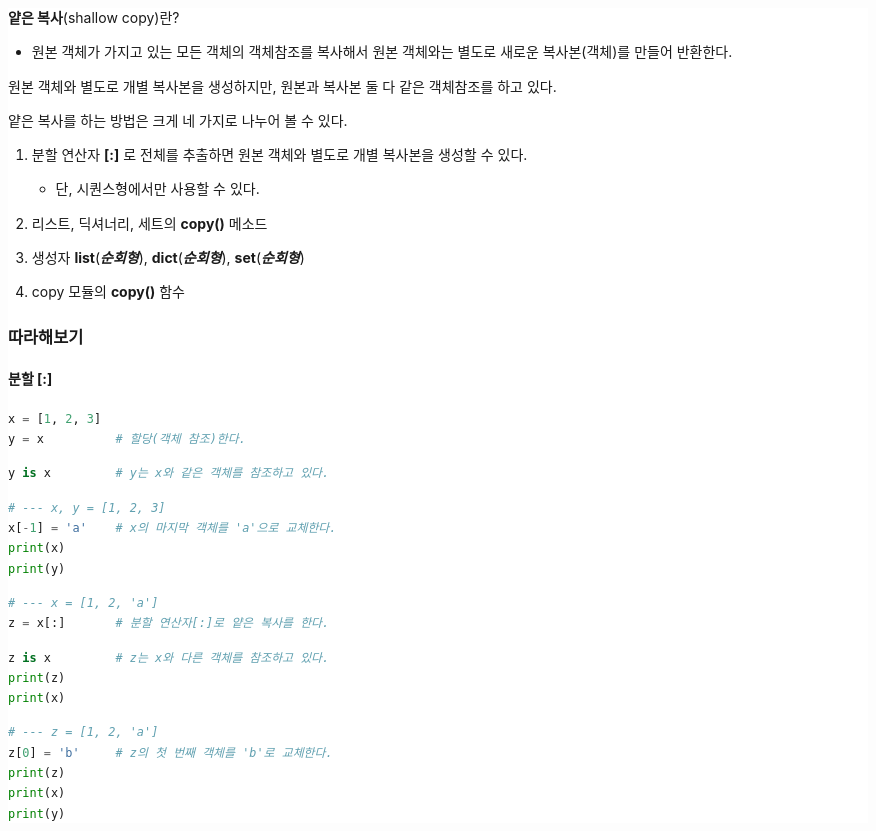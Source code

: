 **얕은 복사**(shallow copy)란?

- 원본 객체가 가지고 있는 모든 객체의 객체참조를 복사해서 원본 객체와는 별도로 새로운 복사본(객체)를 만들어 반환한다.

원본 객체와 별도로 개별 복사본을 생성하지만, 원본과 복사본 둘 다 같은 객체참조를 하고 있다.

얕은 복사를 하는 방법은 크게 네 가지로 나누어 볼 수 있다.

1. 분할 연산자 **[:]** 로 전체를 추출하면 원본 객체와 별도로 개별 복사본을 생성할 수 있다. 
    - 단, 시퀀스형에서만 사용할 수 있다. 


2. 리스트, 딕셔너리, 세트의 **copy()** 메소드

1. 생성자 **list**(***순회형***), **dict**(***순회형***), **set**(***순회형***)

1. copy 모듈의 **copy()** 함수

### 따라해보기

#### 분할 [:]


```python
x = [1, 2, 3]
y = x          # 할당(객체 참조)한다.
```


```python
y is x         # y는 x와 같은 객체를 참조하고 있다.
```


```python
# --- x, y = [1, 2, 3]
x[-1] = 'a'    # x의 마지막 객체를 'a'으로 교체한다.
print(x)
print(y)
```


```python
# --- x = [1, 2, 'a']
z = x[:]       # 분할 연산자[:]로 얕은 복사를 한다.
```


```python
z is x         # z는 x와 다른 객체를 참조하고 있다.
print(z)
print(x)
```


```python
# --- z = [1, 2, 'a']
z[0] = 'b'     # z의 첫 번째 객체를 'b'로 교체한다.
print(z)
print(x)
print(y)
```
